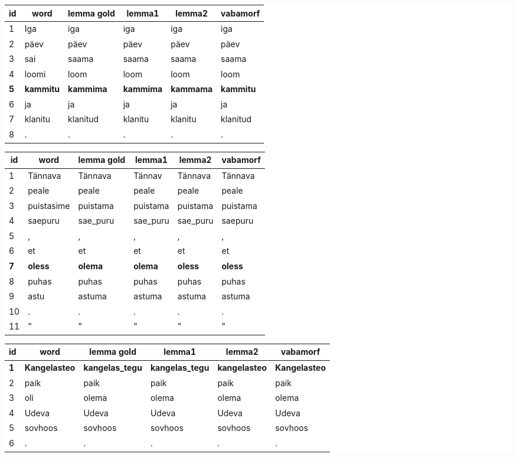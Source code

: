 
|id|word|lemma gold|lemma1|lemma2|vabamorf|
|--|--|--|--|--|--|
|1|Iga|iga|iga|iga|iga|
|2|päev|päev|päev|päev|päev|
|3|sai|saama|saama|saama|saama|
|4|loomi|loom|loom|loom|loom|
|**5**|**kammitu**|**kammima**|**kammima**|**kammama**|**kammitu**|
|6|ja|ja|ja|ja|ja|
|7|klanitu|klanitud|klanitu|klanitu|klanitud|
|8|.|.|.|.|.|


|id|word|lemma gold|lemma1|lemma2|vabamorf|
|--|--|--|--|--|--|
|1|Tännava|Tännava|Tännav|Tännava|Tännava|
|2|peale|peale|peale|peale|peale|
|3|puistasime|puistama|puistama|puistama|puistama|
|4|saepuru|sae_puru|sae_puru|sae_puru|saepuru|
|5|,|,|,|,|,|
|6|et|et|et|et|et|
|**7**|**oless**|**olema**|**olema**|**oless**|**oless**|
|8|puhas|puhas|puhas|puhas|puhas|
|9|astu|astuma|astuma|astuma|astuma|
|10|.|.|.|.|.|
|11|”|”|”|”|”|


|id|word|lemma gold|lemma1|lemma2|vabamorf|
|--|--|--|--|--|--|
|**1**|**Kangelasteo**|**kangelas_tegu**|**kangelas_tegu**|**kangelasteo**|**Kangelasteo**|
|2|paik|paik|paik|paik|paik|
|3|oli|olema|olema|olema|olema|
|4|Udeva|Udeva|Udeva|Udeva|Udeva|
|5|sovhoos|sovhoos|sovhoos|sovhoos|sovhoos|
|6|.|.|.|.|.|
